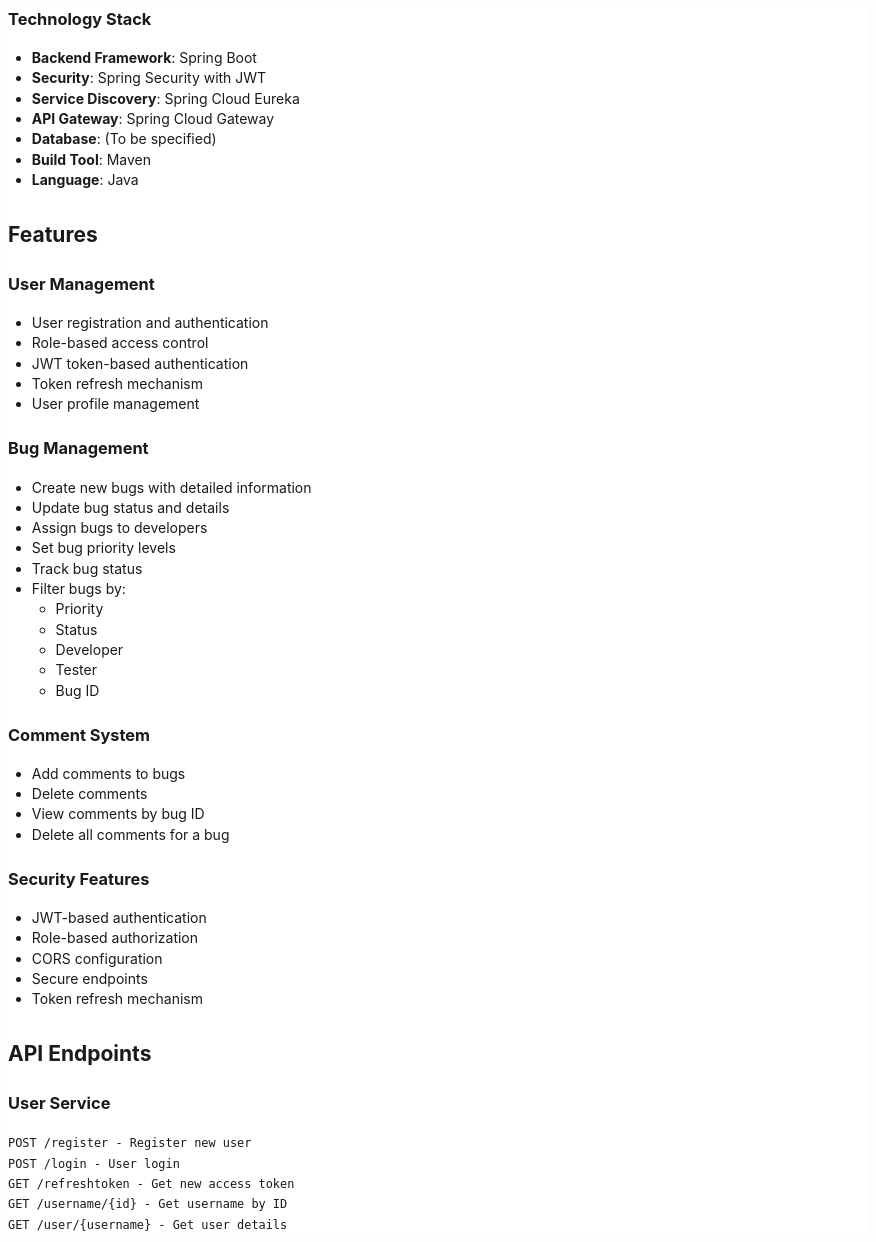 ### Technology Stack

- **Backend Framework**: Spring Boot
- **Security**: Spring Security with JWT
- **Service Discovery**: Spring Cloud Eureka
- **API Gateway**: Spring Cloud Gateway
- **Database**: (To be specified)
- **Build Tool**: Maven
- **Language**: Java

## Features

### User Management
- User registration and authentication
- Role-based access control
- JWT token-based authentication
- Token refresh mechanism
- User profile management

### Bug Management
- Create new bugs with detailed information
- Update bug status and details
- Assign bugs to developers
- Set bug priority levels
- Track bug status
- Filter bugs by:
  - Priority
  - Status
  - Developer
  - Tester
  - Bug ID

### Comment System
- Add comments to bugs
- Delete comments
- View comments by bug ID
- Delete all comments for a bug

### Security Features
- JWT-based authentication
- Role-based authorization
- CORS configuration
- Secure endpoints
- Token refresh mechanism

## API Endpoints

### User Service
```
POST /register - Register new user
POST /login - User login
GET /refreshtoken - Get new access token
GET /username/{id} - Get username by ID
GET /user/{username} - Get user details
```
